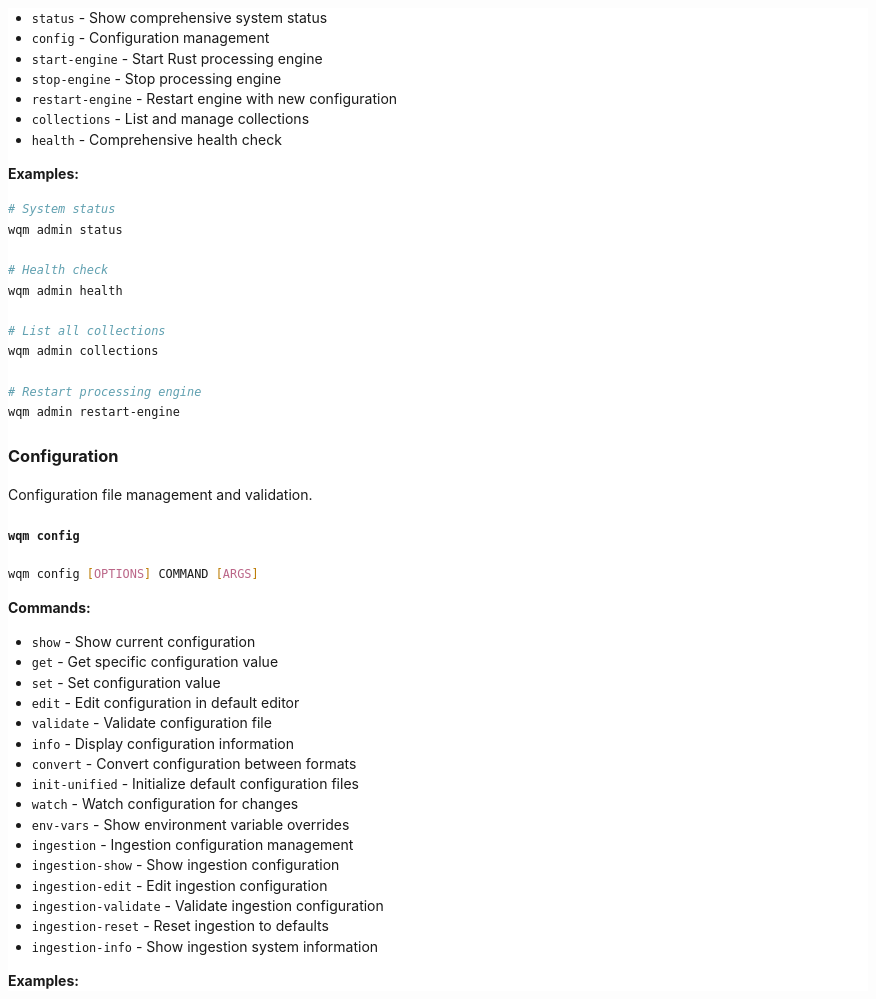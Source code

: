 - `status` - Show comprehensive system status
- `config` - Configuration management
- `start-engine` - Start Rust processing engine
- `stop-engine` - Stop processing engine
- `restart-engine` - Restart engine with new configuration
- `collections` - List and manage collections
- `health` - Comprehensive health check

**Examples:**

```bash
# System status
wqm admin status

# Health check
wqm admin health

# List all collections
wqm admin collections

# Restart processing engine
wqm admin restart-engine
```

### Configuration

Configuration file management and validation.

#### `wqm config`

```bash
wqm config [OPTIONS] COMMAND [ARGS]
```

**Commands:**

- `show` - Show current configuration
- `get` - Get specific configuration value
- `set` - Set configuration value
- `edit` - Edit configuration in default editor
- `validate` - Validate configuration file
- `info` - Display configuration information
- `convert` - Convert configuration between formats
- `init-unified` - Initialize default configuration files
- `watch` - Watch configuration for changes
- `env-vars` - Show environment variable overrides
- `ingestion` - Ingestion configuration management
- `ingestion-show` - Show ingestion configuration
- `ingestion-edit` - Edit ingestion configuration
- `ingestion-validate` - Validate ingestion configuration
- `ingestion-reset` - Reset ingestion to defaults
- `ingestion-info` - Show ingestion system information

**Examples:**
